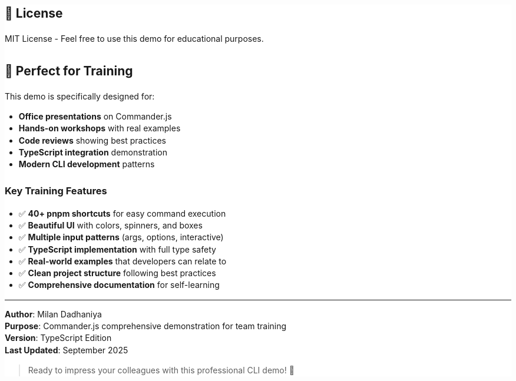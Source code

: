 ## 📝 License

MIT License - Feel free to use this demo for educational purposes.

## 🎯 Perfect for Training

This demo is specifically designed for:

- **Office presentations** on Commander.js
- **Hands-on workshops** with real examples  
- **Code reviews** showing best practices
- **TypeScript integration** demonstration
- **Modern CLI development** patterns

### Key Training Features

- ✅ **40+ pnpm shortcuts** for easy command execution
- ✅ **Beautiful UI** with colors, spinners, and boxes
- ✅ **Multiple input patterns** (args, options, interactive)  
- ✅ **TypeScript implementation** with full type safety
- ✅ **Real-world examples** that developers can relate to
- ✅ **Clean project structure** following best practices
- ✅ **Comprehensive documentation** for self-learning

---

**Author**: Milan Dadhaniya  
**Purpose**: Commander.js comprehensive demonstration for team training  
**Version**: TypeScript Edition  
**Last Updated**: September 2025

> Ready to impress your colleagues with this professional CLI demo! 🚀
